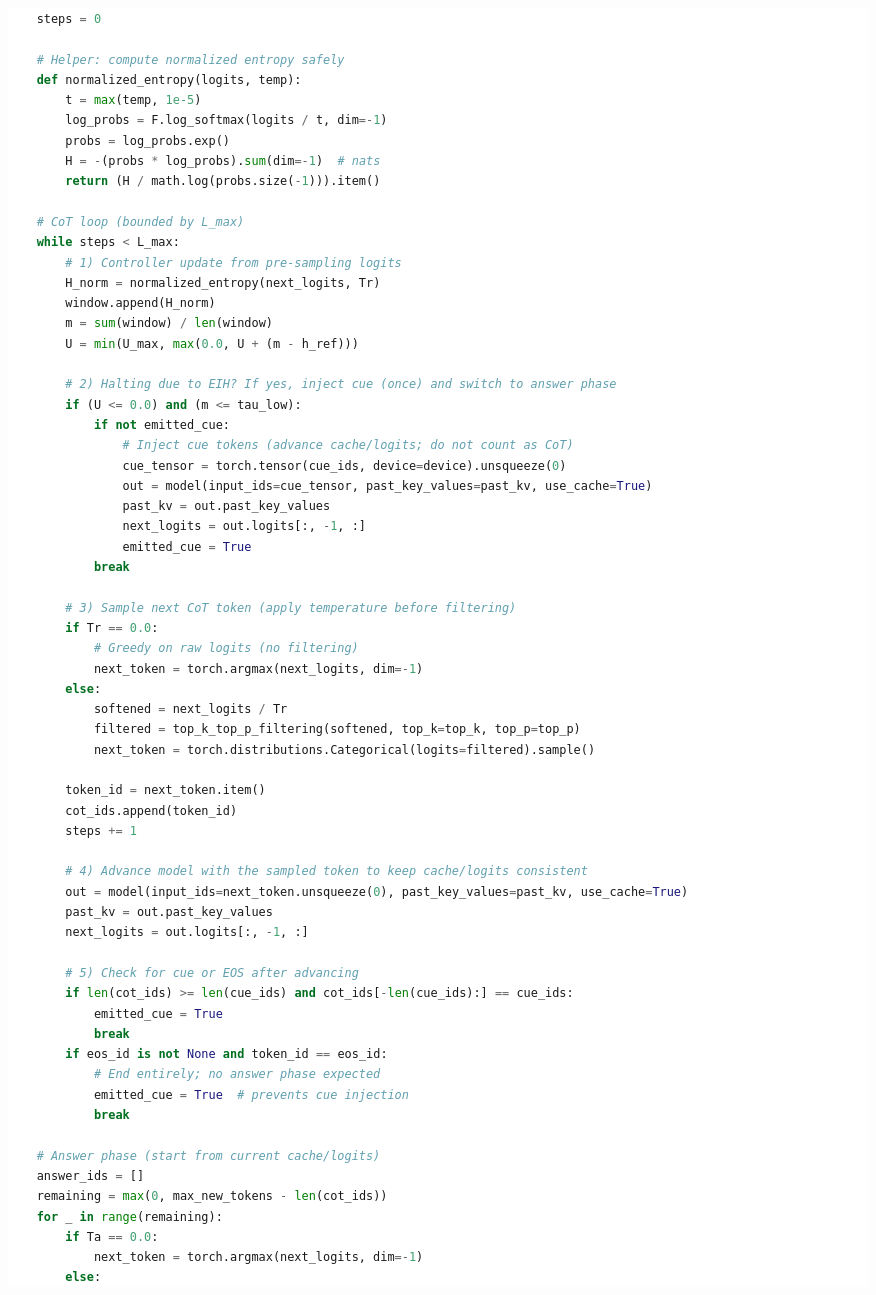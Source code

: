```python
    steps = 0

    # Helper: compute normalized entropy safely
    def normalized_entropy(logits, temp):
        t = max(temp, 1e-5)
        log_probs = F.log_softmax(logits / t, dim=-1)
        probs = log_probs.exp()
        H = -(probs * log_probs).sum(dim=-1)  # nats
        return (H / math.log(probs.size(-1))).item()

    # CoT loop (bounded by L_max)
    while steps < L_max:
        # 1) Controller update from pre-sampling logits
        H_norm = normalized_entropy(next_logits, Tr)
        window.append(H_norm)
        m = sum(window) / len(window)
        U = min(U_max, max(0.0, U + (m - h_ref)))

        # 2) Halting due to EIH? If yes, inject cue (once) and switch to answer phase
        if (U <= 0.0) and (m <= tau_low):
            if not emitted_cue:
                # Inject cue tokens (advance cache/logits; do not count as CoT)
                cue_tensor = torch.tensor(cue_ids, device=device).unsqueeze(0)
                out = model(input_ids=cue_tensor, past_key_values=past_kv, use_cache=True)
                past_kv = out.past_key_values
                next_logits = out.logits[:, -1, :]
                emitted_cue = True
            break

        # 3) Sample next CoT token (apply temperature before filtering)
        if Tr == 0.0:
            # Greedy on raw logits (no filtering)
            next_token = torch.argmax(next_logits, dim=-1)
        else:
            softened = next_logits / Tr
            filtered = top_k_top_p_filtering(softened, top_k=top_k, top_p=top_p)
            next_token = torch.distributions.Categorical(logits=filtered).sample()

        token_id = next_token.item()
        cot_ids.append(token_id)
        steps += 1

        # 4) Advance model with the sampled token to keep cache/logits consistent
        out = model(input_ids=next_token.unsqueeze(0), past_key_values=past_kv, use_cache=True)
        past_kv = out.past_key_values
        next_logits = out.logits[:, -1, :]

        # 5) Check for cue or EOS after advancing
        if len(cot_ids) >= len(cue_ids) and cot_ids[-len(cue_ids):] == cue_ids:
            emitted_cue = True
            break
        if eos_id is not None and token_id == eos_id:
            # End entirely; no answer phase expected
            emitted_cue = True  # prevents cue injection
            break

    # Answer phase (start from current cache/logits)
    answer_ids = []
    remaining = max(0, max_new_tokens - len(cot_ids))
    for _ in range(remaining):
        if Ta == 0.0:
            next_token = torch.argmax(next_logits, dim=-1)
        else:
```